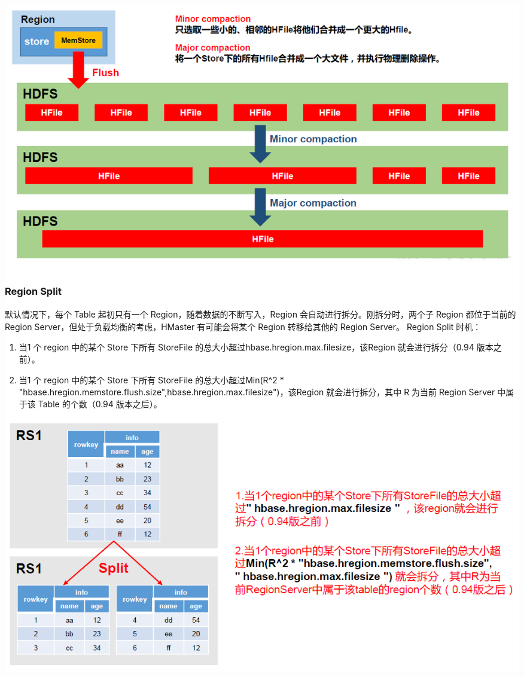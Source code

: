 ![在这里插入图片描述](img/b82f5e42345f4016b08fa989e718c3ca.png)

### Region Split

默认情况下，每个 Table 起初只有一个 Region，随着数据的不断写入，Region 会自动进行拆分。刚拆分时，两个子 Region 都位于当前的 Region Server，但处于负载均衡的考虑，HMaster 有可能会将某个 Region 转移给其他的 Region Server。
Region Split 时机：

1. 当1 个 region 中的某个 Store 下所有 StoreFile 的总大小超过hbase.hregion.max.filesize，该Region 就会进行拆分（0.94 版本之前）。

2. 当1 个 region 中的某个 Store 下所有 StoreFile 的总大小超过Min(R^2 * "hbase.hregion.memstore.flush.size",hbase.hregion.max.filesize")，该Region 就会进行拆分，其中 R 为当前 Region Server 中属于该 Table 的个数（0.94 版本之后）。



![在这里插入图片描述](img/8d24e559ba1c40d993a8bc0c8460e97a.png)

